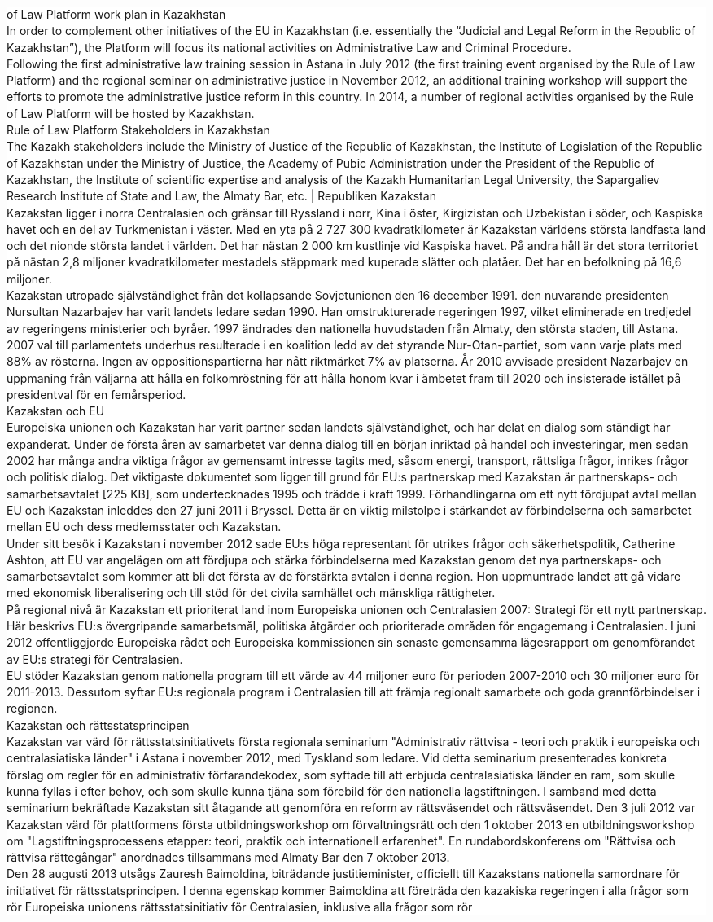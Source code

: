 of Law Platform work plan in Kazakhstan<br/>In order to complement other initiatives of the EU in Kazakhstan (i.e. essentially the “Judicial and Legal Reform in the Republic of Kazakhstan”), the Platform will focus its national activities on Administrative Law and Criminal Procedure.<br/>Following the first administrative law training session in Astana in July 2012 (the first training event organised by the Rule of Law Platform) and the regional seminar on administrative justice in November 2012, an additional training workshop will support the efforts to promote the administrative justice reform in this country. In 2014, a number of regional activities organised by the Rule of Law Platform will be hosted by Kazakhstan.<br/>Rule of Law Platform Stakeholders in Kazakhstan<br/>The Kazakh stakeholders include the Ministry of Justice of the Republic of Kazakhstan, the Institute of Legislation of the Republic of Kazakhstan under the Ministry of Justice, the Academy of Pubic Administration under the President of the Republic of Kazakhstan, the Institute of scientific expertise and analysis of the Kazakh Humanitarian Legal University, the Sapargaliev Research Institute of State and Law, the Almaty Bar, etc. | Republiken Kazakstan<br/>Kazakstan ligger i norra Centralasien och gränsar till Ryssland i norr, Kina i öster, Kirgizistan och Uzbekistan i söder, och Kaspiska havet och en del av Turkmenistan i väster. Med en yta på 2 727 300 kvadratkilometer är Kazakstan världens största landfasta land och det nionde största landet i världen. Det har nästan 2 000 km kustlinje vid Kaspiska havet. På andra håll är det stora territoriet på nästan 2,8 miljoner kvadratkilometer mestadels stäppmark med kuperade slätter och platåer. Det har en befolkning på 16,6 miljoner.<br/>Kazakstan utropade självständighet från det kollapsande Sovjetunionen den 16 december 1991. den nuvarande presidenten Nursultan Nazarbajev har varit landets ledare sedan 1990. Han omstrukturerade regeringen 1997, vilket eliminerade en tredjedel av regeringens ministerier och byråer. 1997 ändrades den nationella huvudstaden från Almaty, den största staden, till Astana. 2007 val till parlamentets underhus resulterade i en koalition ledd av det styrande Nur-Otan-partiet, som vann varje plats med 88% av rösterna. Ingen av oppositionspartierna har nått riktmärket 7% av platserna. År 2010 avvisade president Nazarbajev en uppmaning från väljarna att hålla en folkomröstning för att hålla honom kvar i ämbetet fram till 2020 och insisterade istället på presidentval för en femårsperiod.<br/>Kazakstan och EU<br/>Europeiska unionen och Kazakstan har varit partner sedan landets självständighet, och har delat en dialog som ständigt har expanderat. Under de första åren av samarbetet var denna dialog till en början inriktad på handel och investeringar, men sedan 2002 har många andra viktiga frågor av gemensamt intresse tagits med, såsom energi, transport, rättsliga frågor, inrikes frågor och politisk dialog. Det viktigaste dokumentet som ligger till grund för EU:s partnerskap med Kazakstan är partnerskaps- och samarbetsavtalet [225 KB], som undertecknades 1995 och trädde i kraft 1999. Förhandlingarna om ett nytt fördjupat avtal mellan EU och Kazakstan inleddes den 27 juni 2011 i Bryssel. Detta är en viktig milstolpe i stärkandet av förbindelserna och samarbetet mellan EU och dess medlemsstater och Kazakstan.<br/>Under sitt besök i Kazakstan i november 2012 sade EU:s höga representant för utrikes frågor och säkerhetspolitik, Catherine Ashton, att EU var angelägen om att fördjupa och stärka förbindelserna med Kazakstan genom det nya partnerskaps- och samarbetsavtalet som kommer att bli det första av de förstärkta avtalen i denna region. Hon uppmuntrade landet att gå vidare med ekonomisk liberalisering och till stöd för det civila samhället och mänskliga rättigheter.<br/>På regional nivå är Kazakstan ett prioriterat land inom Europeiska unionen och Centralasien 2007: Strategi för ett nytt partnerskap. Här beskrivs EU:s övergripande samarbetsmål, politiska åtgärder och prioriterade områden för engagemang i Centralasien. I juni 2012 offentliggjorde Europeiska rådet och Europeiska kommissionen sin senaste gemensamma lägesrapport om genomförandet av EU:s strategi för Centralasien.<br/>EU stöder Kazakstan genom nationella program till ett värde av 44 miljoner euro för perioden 2007-2010 och 30 miljoner euro för 2011-2013. Dessutom syftar EU:s regionala program i Centralasien till att främja regionalt samarbete och goda grannförbindelser i regionen.<br/>Kazakstan och rättsstatsprincipen<br/>Kazakstan var värd för rättsstatsinitiativets första regionala seminarium "Administrativ rättvisa - teori och praktik i europeiska och centralasiatiska länder" i Astana i november 2012, med Tyskland som ledare. Vid detta seminarium presenterades konkreta förslag om regler för en administrativ förfarandekodex, som syftade till att erbjuda centralasiatiska länder en ram, som skulle kunna fyllas i efter behov, och som skulle kunna tjäna som förebild för den nationella lagstiftningen. I samband med detta seminarium bekräftade Kazakstan sitt åtagande att genomföra en reform av rättsväsendet och rättsväsendet. Den 3 juli 2012 var Kazakstan värd för plattformens första utbildningsworkshop om förvaltningsrätt och den 1 oktober 2013 en utbildningsworkshop om "Lagstiftningsprocessens etapper: teori, praktik och internationell erfarenhet". En rundabordskonferens om "Rättvisa och rättvisa rättegångar" anordnades tillsammans med Almaty Bar den 7 oktober 2013.<br/>Den 28 augusti 2013 utsågs Zauresh Baimoldina, biträdande justitieminister, officiellt till Kazakstans nationella samordnare för initiativet för rättsstatsprincipen. I denna egenskap kommer Baimoldina att företräda den kazakiska regeringen i alla frågor som rör Europeiska unionens rättsstatsinitiativ för Centralasien, inklusive alla frågor som rör